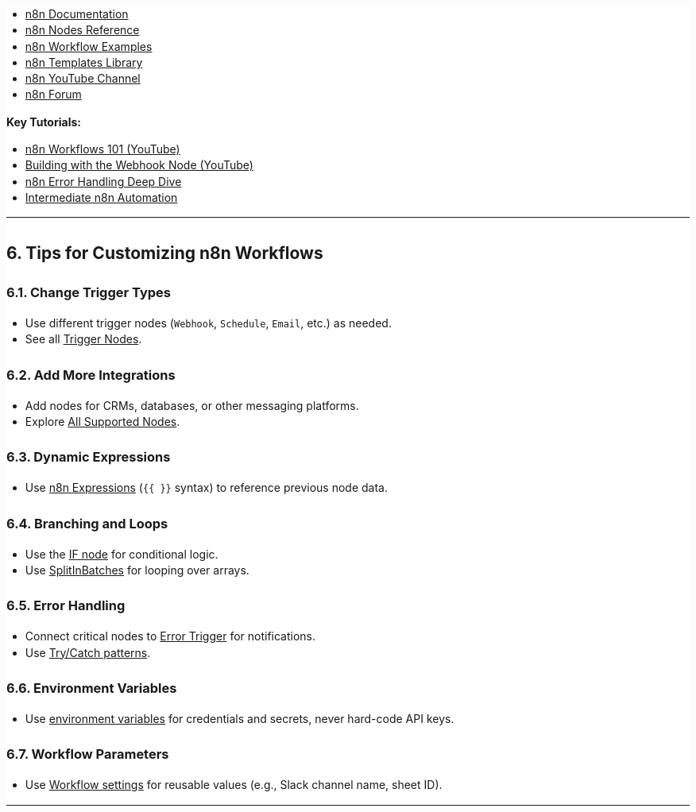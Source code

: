 - [n8n Documentation](https://docs.n8n.io/)
- [n8n Nodes Reference](https://docs.n8n.io/nodes/)
- [n8n Workflow Examples](https://n8n.io/workflows)
- [n8n Templates Library](https://n8n.io/templates)
- [n8n YouTube Channel](https://www.youtube.com/c/n8nio)
- [n8n Forum](https://community.n8n.io/)

**Key Tutorials:**

- [n8n Workflows 101 (YouTube)](https://www.youtube.com/watch?v=7Q6pL2BY9mY)
- [Building with the Webhook Node (YouTube)](https://www.youtube.com/watch?v=2HIo3Sg1FKA)
- [n8n Error Handling Deep Dive](https://www.youtube.com/watch?v=Q7Hf4A3m2gA)
- [Intermediate n8n Automation](https://www.youtube.com/watch?v=4I5nKX9xLAA)

---

## 6. Tips for Customizing n8n Workflows

### 6.1. Change Trigger Types

- Use different trigger nodes (`Webhook`, `Schedule`, `Email`, etc.) as needed.
- See all [Trigger Nodes](https://docs.n8n.io/nodes/#triggers).

### 6.2. Add More Integrations

- Add nodes for CRMs, databases, or other messaging platforms.
- Explore [All Supported Nodes](https://n8n.io/integrations).

### 6.3. Dynamic Expressions

- Use [n8n Expressions](https://docs.n8n.io/code/expressions/) (`{{ }}` syntax) to reference previous node data.

### 6.4. Branching and Loops

- Use the [IF node](https://docs.n8n.io/nodes/n8n-nodes-base.if/) for conditional logic.
- Use [SplitInBatches](https://docs.n8n.io/nodes/n8n-nodes-base.splitInBatches/) for looping over arrays.

### 6.5. Error Handling

- Connect critical nodes to [Error Trigger](https://docs.n8n.io/nodes/n8n-nodes-base.errorTrigger/) for notifications.
- Use [Try/Catch patterns](https://community.n8n.io/t/try-catch-node-best-practices/8423/2).

### 6.6. Environment Variables

- Use [environment variables](https://docs.n8n.io/hosting/environment-variables/) for credentials and secrets, never hard-code API keys.

### 6.7. Workflow Parameters

- Use [Workflow settings](https://docs.n8n.io/code/workflow-parameters/) for reusable values (e.g., Slack channel name, sheet ID).

---